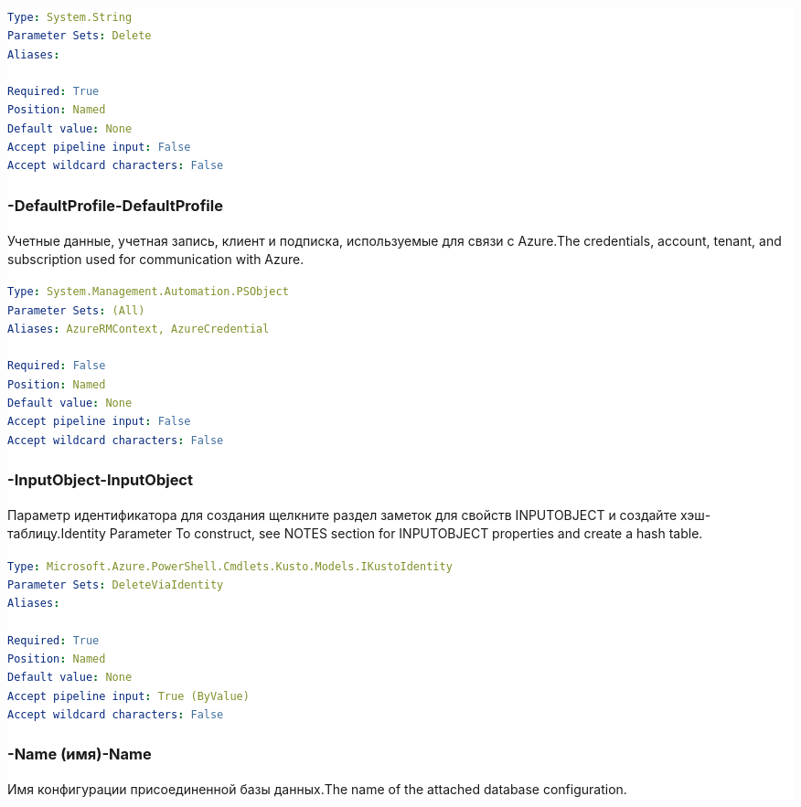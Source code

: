 ```yaml
Type: System.String
Parameter Sets: Delete
Aliases:

Required: True
Position: Named
Default value: None
Accept pipeline input: False
Accept wildcard characters: False
```

### <span data-ttu-id="34f9b-117">-DefaultProfile</span><span class="sxs-lookup"><span data-stu-id="34f9b-117">-DefaultProfile</span></span>
<span data-ttu-id="34f9b-118">Учетные данные, учетная запись, клиент и подписка, используемые для связи с Azure.</span><span class="sxs-lookup"><span data-stu-id="34f9b-118">The credentials, account, tenant, and subscription used for communication with Azure.</span></span>

```yaml
Type: System.Management.Automation.PSObject
Parameter Sets: (All)
Aliases: AzureRMContext, AzureCredential

Required: False
Position: Named
Default value: None
Accept pipeline input: False
Accept wildcard characters: False
```

### <span data-ttu-id="34f9b-119">-InputObject</span><span class="sxs-lookup"><span data-stu-id="34f9b-119">-InputObject</span></span>
<span data-ttu-id="34f9b-120">Параметр идентификатора для создания щелкните раздел заметок для свойств INPUTOBJECT и создайте хэш-таблицу.</span><span class="sxs-lookup"><span data-stu-id="34f9b-120">Identity Parameter To construct, see NOTES section for INPUTOBJECT properties and create a hash table.</span></span>

```yaml
Type: Microsoft.Azure.PowerShell.Cmdlets.Kusto.Models.IKustoIdentity
Parameter Sets: DeleteViaIdentity
Aliases:

Required: True
Position: Named
Default value: None
Accept pipeline input: True (ByValue)
Accept wildcard characters: False
```

### <span data-ttu-id="34f9b-121">-Name (имя)</span><span class="sxs-lookup"><span data-stu-id="34f9b-121">-Name</span></span>
<span data-ttu-id="34f9b-122">Имя конфигурации присоединенной базы данных.</span><span class="sxs-lookup"><span data-stu-id="34f9b-122">The name of the attached database configuration.</span></span>
